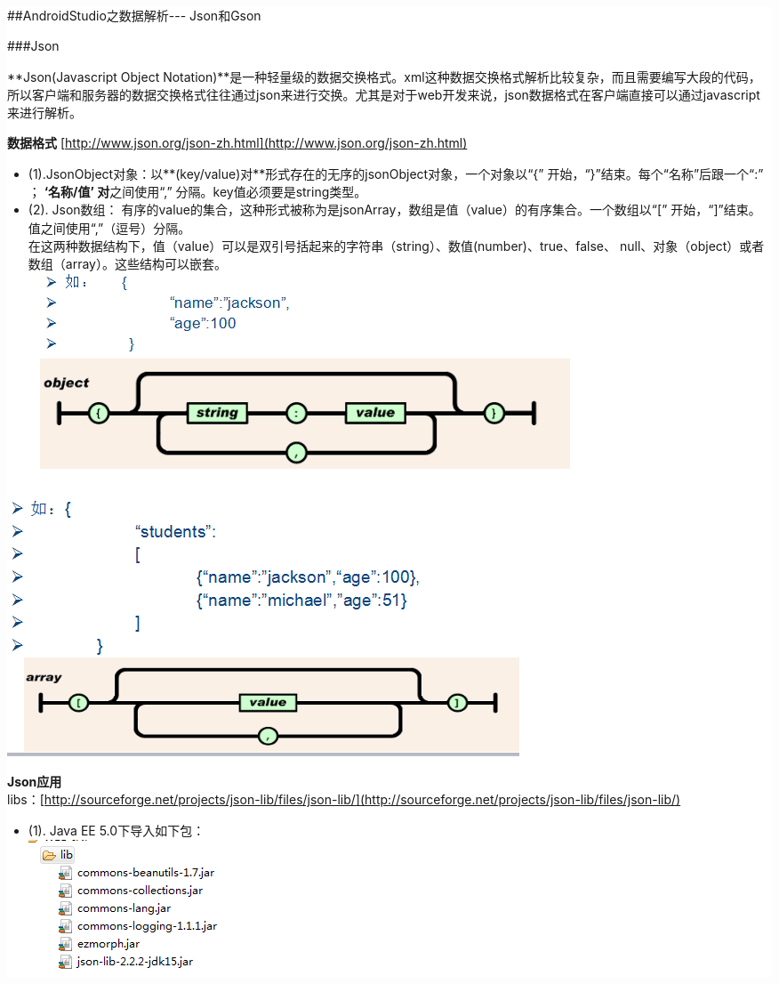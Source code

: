 ##AndroidStudio之数据解析--- Json和Gson         


###Json    

**Json(Javascript Object Notation)**是一种轻量级的数据交换格式。xml这种数据交换格式解析比较复杂，而且需要编写大段的代码，所以客户端和服务器的数据交换格式往往通过json来进行交换。尤其是对于web开发来说，json数据格式在客户端直接可以通过javascript来进行解析。      
 
**数据格式** [http://www.json.org/json-zh.html](http://www.json.org/json-zh.html)     

- (1).JsonObject对象：以**(key/value)对**形式存在的无序的jsonObject对象，一个对象以“{” 开始，“}”结束。每个“名称”后跟一个“:” ； **‘名称/值’ 对**之间使用“,” 分隔。key值必须要是string类型。
- (2). Json数组： 有序的value的集合，这种形式被称为是jsonArray，数组是值（value）的有序集合。一个数组以“[” 开始，“]”结束。值之间使用“,”（逗号）分隔。      
 在这两种数据结构下，值（value）可以是双引号括起来的字符串（string）、数值(number)、true、false、 null、对象（object）或者数组（array）。这些结构可以嵌套。        
![img](/img/2016.10.11/0001.png)       

![img](/img/2016.10.11/0002.png)

**Json应用**            
libs：[http://sourceforge.net/projects/json-lib/files/json-lib/](http://sourceforge.net/projects/json-lib/files/json-lib/)           

- (1). Java EE 5.0下导入如下包：         
![img](/img/2016.10.11/0003.png)
